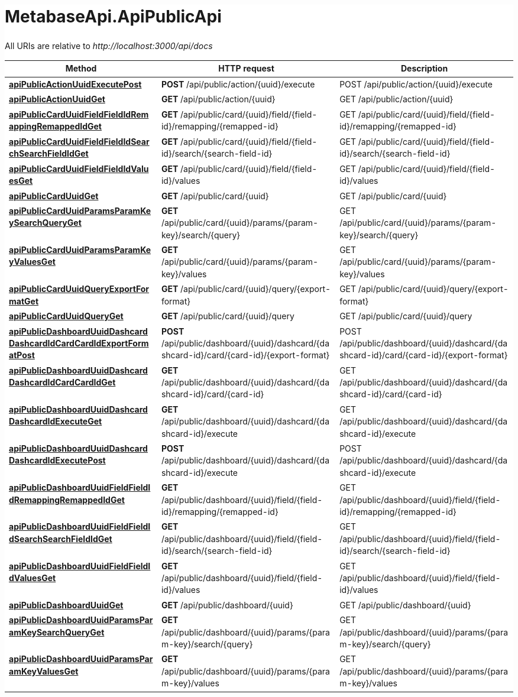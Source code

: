 # MetabaseApi.ApiPublicApi

All URIs are relative to *http://localhost:3000/api/docs*

Method | HTTP request | Description
------------- | ------------- | -------------
[**apiPublicActionUuidExecutePost**](ApiPublicApi.md#apiPublicActionUuidExecutePost) | **POST** /api/public/action/{uuid}/execute | POST /api/public/action/{uuid}/execute
[**apiPublicActionUuidGet**](ApiPublicApi.md#apiPublicActionUuidGet) | **GET** /api/public/action/{uuid} | GET /api/public/action/{uuid}
[**apiPublicCardUuidFieldFieldIdRemappingRemappedIdGet**](ApiPublicApi.md#apiPublicCardUuidFieldFieldIdRemappingRemappedIdGet) | **GET** /api/public/card/{uuid}/field/{field-id}/remapping/{remapped-id} | GET /api/public/card/{uuid}/field/{field-id}/remapping/{remapped-id}
[**apiPublicCardUuidFieldFieldIdSearchSearchFieldIdGet**](ApiPublicApi.md#apiPublicCardUuidFieldFieldIdSearchSearchFieldIdGet) | **GET** /api/public/card/{uuid}/field/{field-id}/search/{search-field-id} | GET /api/public/card/{uuid}/field/{field-id}/search/{search-field-id}
[**apiPublicCardUuidFieldFieldIdValuesGet**](ApiPublicApi.md#apiPublicCardUuidFieldFieldIdValuesGet) | **GET** /api/public/card/{uuid}/field/{field-id}/values | GET /api/public/card/{uuid}/field/{field-id}/values
[**apiPublicCardUuidGet**](ApiPublicApi.md#apiPublicCardUuidGet) | **GET** /api/public/card/{uuid} | GET /api/public/card/{uuid}
[**apiPublicCardUuidParamsParamKeySearchQueryGet**](ApiPublicApi.md#apiPublicCardUuidParamsParamKeySearchQueryGet) | **GET** /api/public/card/{uuid}/params/{param-key}/search/{query} | GET /api/public/card/{uuid}/params/{param-key}/search/{query}
[**apiPublicCardUuidParamsParamKeyValuesGet**](ApiPublicApi.md#apiPublicCardUuidParamsParamKeyValuesGet) | **GET** /api/public/card/{uuid}/params/{param-key}/values | GET /api/public/card/{uuid}/params/{param-key}/values
[**apiPublicCardUuidQueryExportFormatGet**](ApiPublicApi.md#apiPublicCardUuidQueryExportFormatGet) | **GET** /api/public/card/{uuid}/query/{export-format} | GET /api/public/card/{uuid}/query/{export-format}
[**apiPublicCardUuidQueryGet**](ApiPublicApi.md#apiPublicCardUuidQueryGet) | **GET** /api/public/card/{uuid}/query | GET /api/public/card/{uuid}/query
[**apiPublicDashboardUuidDashcardDashcardIdCardCardIdExportFormatPost**](ApiPublicApi.md#apiPublicDashboardUuidDashcardDashcardIdCardCardIdExportFormatPost) | **POST** /api/public/dashboard/{uuid}/dashcard/{dashcard-id}/card/{card-id}/{export-format} | POST /api/public/dashboard/{uuid}/dashcard/{dashcard-id}/card/{card-id}/{export-format}
[**apiPublicDashboardUuidDashcardDashcardIdCardCardIdGet**](ApiPublicApi.md#apiPublicDashboardUuidDashcardDashcardIdCardCardIdGet) | **GET** /api/public/dashboard/{uuid}/dashcard/{dashcard-id}/card/{card-id} | GET /api/public/dashboard/{uuid}/dashcard/{dashcard-id}/card/{card-id}
[**apiPublicDashboardUuidDashcardDashcardIdExecuteGet**](ApiPublicApi.md#apiPublicDashboardUuidDashcardDashcardIdExecuteGet) | **GET** /api/public/dashboard/{uuid}/dashcard/{dashcard-id}/execute | GET /api/public/dashboard/{uuid}/dashcard/{dashcard-id}/execute
[**apiPublicDashboardUuidDashcardDashcardIdExecutePost**](ApiPublicApi.md#apiPublicDashboardUuidDashcardDashcardIdExecutePost) | **POST** /api/public/dashboard/{uuid}/dashcard/{dashcard-id}/execute | POST /api/public/dashboard/{uuid}/dashcard/{dashcard-id}/execute
[**apiPublicDashboardUuidFieldFieldIdRemappingRemappedIdGet**](ApiPublicApi.md#apiPublicDashboardUuidFieldFieldIdRemappingRemappedIdGet) | **GET** /api/public/dashboard/{uuid}/field/{field-id}/remapping/{remapped-id} | GET /api/public/dashboard/{uuid}/field/{field-id}/remapping/{remapped-id}
[**apiPublicDashboardUuidFieldFieldIdSearchSearchFieldIdGet**](ApiPublicApi.md#apiPublicDashboardUuidFieldFieldIdSearchSearchFieldIdGet) | **GET** /api/public/dashboard/{uuid}/field/{field-id}/search/{search-field-id} | GET /api/public/dashboard/{uuid}/field/{field-id}/search/{search-field-id}
[**apiPublicDashboardUuidFieldFieldIdValuesGet**](ApiPublicApi.md#apiPublicDashboardUuidFieldFieldIdValuesGet) | **GET** /api/public/dashboard/{uuid}/field/{field-id}/values | GET /api/public/dashboard/{uuid}/field/{field-id}/values
[**apiPublicDashboardUuidGet**](ApiPublicApi.md#apiPublicDashboardUuidGet) | **GET** /api/public/dashboard/{uuid} | GET /api/public/dashboard/{uuid}
[**apiPublicDashboardUuidParamsParamKeySearchQueryGet**](ApiPublicApi.md#apiPublicDashboardUuidParamsParamKeySearchQueryGet) | **GET** /api/public/dashboard/{uuid}/params/{param-key}/search/{query} | GET /api/public/dashboard/{uuid}/params/{param-key}/search/{query}
[**apiPublicDashboardUuidParamsParamKeyValuesGet**](ApiPublicApi.md#apiPublicDashboardUuidParamsParamKeyValuesGet) | **GET** /api/public/dashboard/{uuid}/params/{param-key}/values | GET /api/public/dashboard/{uuid}/params/{param-key}/values